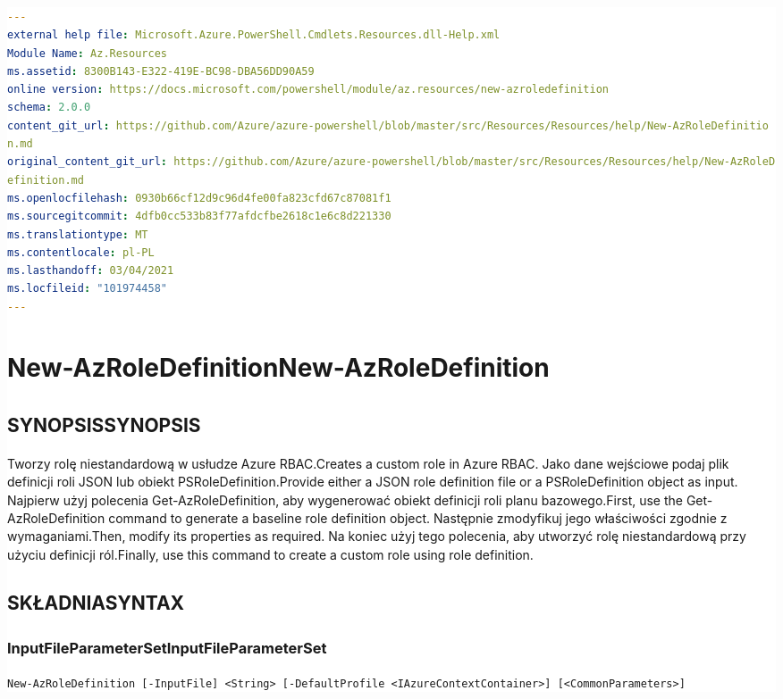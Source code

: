 ```yaml
---
external help file: Microsoft.Azure.PowerShell.Cmdlets.Resources.dll-Help.xml
Module Name: Az.Resources
ms.assetid: 8300B143-E322-419E-BC98-DBA56DD90A59
online version: https://docs.microsoft.com/powershell/module/az.resources/new-azroledefinition
schema: 2.0.0
content_git_url: https://github.com/Azure/azure-powershell/blob/master/src/Resources/Resources/help/New-AzRoleDefinition.md
original_content_git_url: https://github.com/Azure/azure-powershell/blob/master/src/Resources/Resources/help/New-AzRoleDefinition.md
ms.openlocfilehash: 0930b66cf12d9c96d4fe00fa823cfd67c87081f1
ms.sourcegitcommit: 4dfb0cc533b83f77afdcfbe2618c1e6c8d221330
ms.translationtype: MT
ms.contentlocale: pl-PL
ms.lasthandoff: 03/04/2021
ms.locfileid: "101974458"
---
```

# <span data-ttu-id="7e933-101">New-AzRoleDefinition</span><span class="sxs-lookup"><span data-stu-id="7e933-101">New-AzRoleDefinition</span></span>

## <span data-ttu-id="7e933-102">SYNOPSIS</span><span class="sxs-lookup"><span data-stu-id="7e933-102">SYNOPSIS</span></span>
<span data-ttu-id="7e933-103">Tworzy rolę niestandardową w usłudze Azure RBAC.</span><span class="sxs-lookup"><span data-stu-id="7e933-103">Creates a custom role in Azure RBAC.</span></span>
<span data-ttu-id="7e933-104">Jako dane wejściowe podaj plik definicji roli JSON lub obiekt PSRoleDefinition.</span><span class="sxs-lookup"><span data-stu-id="7e933-104">Provide either a JSON role definition file or a PSRoleDefinition object as input.</span></span>
<span data-ttu-id="7e933-105">Najpierw użyj polecenia Get-AzRoleDefinition, aby wygenerować obiekt definicji roli planu bazowego.</span><span class="sxs-lookup"><span data-stu-id="7e933-105">First, use the Get-AzRoleDefinition command to generate a baseline role definition object.</span></span>
<span data-ttu-id="7e933-106">Następnie zmodyfikuj jego właściwości zgodnie z wymaganiami.</span><span class="sxs-lookup"><span data-stu-id="7e933-106">Then, modify its properties as required.</span></span>
<span data-ttu-id="7e933-107">Na koniec użyj tego polecenia, aby utworzyć rolę niestandardową przy użyciu definicji ról.</span><span class="sxs-lookup"><span data-stu-id="7e933-107">Finally, use this command to create a custom role using role definition.</span></span>

## <span data-ttu-id="7e933-108">SKŁADNIA</span><span class="sxs-lookup"><span data-stu-id="7e933-108">SYNTAX</span></span>

### <span data-ttu-id="7e933-109">InputFileParameterSet</span><span class="sxs-lookup"><span data-stu-id="7e933-109">InputFileParameterSet</span></span>
```
New-AzRoleDefinition [-InputFile] <String> [-DefaultProfile <IAzureContextContainer>] [<CommonParameters>]
```
